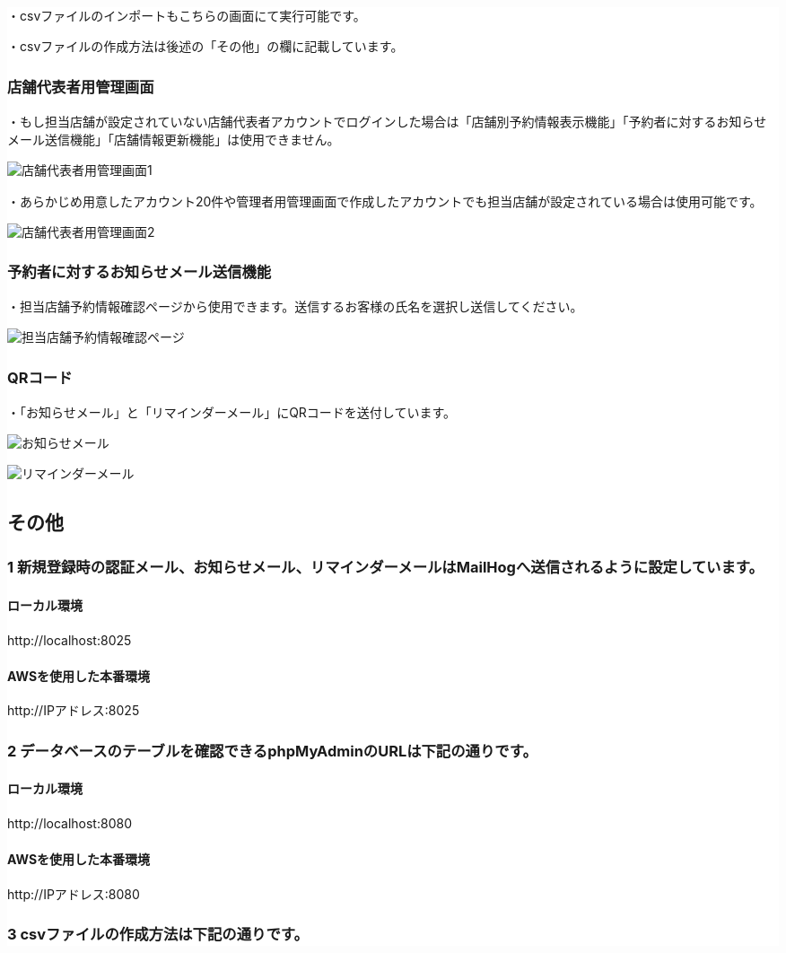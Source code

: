 ・csvファイルのインポートもこちらの画面にて実行可能です。

・csvファイルの作成方法は後述の「その他」の欄に記載しています。

### 店舗代表者用管理画面

・もし担当店舗が設定されていない店舗代表者アカウントでログインした場合は「店舗別予約情報表示機能」「予約者に対するお知らせメール送信機能」「店舗情報更新機能」は使用できません。

![店舗代表者用管理画面1](ManagerPage.png)

・あらかじめ用意したアカウント20件や管理者用管理画面で作成したアカウントでも担当店舗が設定されている場合は使用可能です。

![店舗代表者用管理画面2](ManagerPage2.png)

### 予約者に対するお知らせメール送信機能

・担当店舗予約情報確認ページから使用できます。送信するお客様の氏名を選択し送信してください。

![担当店舗予約情報確認ページ](ManagerReservation.png)

### QRコード

・「お知らせメール」と「リマインダーメール」にQRコードを送付しています。

![お知らせメール](ThanksMail.png)

![リマインダーメール](ReminderMail.png)

## その他

### 1 新規登録時の認証メール、お知らせメール、リマインダーメールは**MailHog**へ送信されるように設定しています。

#### ローカル環境

http://localhost:8025

#### AWSを使用した本番環境

http://IPアドレス:8025

### 2 データベースのテーブルを確認できるphpMyAdminのURLは下記の通りです。

#### ローカル環境

http://localhost:8080

#### AWSを使用した本番環境

http://IPアドレス:8080

### 3 csvファイルの作成方法は下記の通りです。
